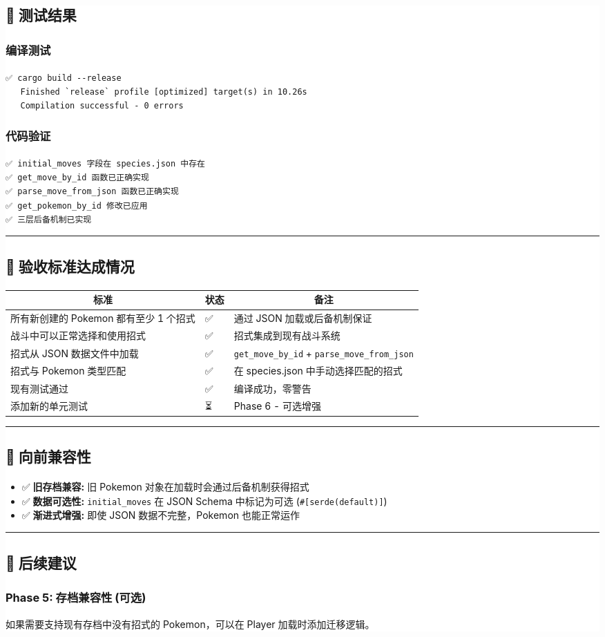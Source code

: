
## 🧪 测试结果

### 编译测试
```
✅ cargo build --release
   Finished `release` profile [optimized] target(s) in 10.26s
   Compilation successful - 0 errors
```

### 代码验证
```
✅ initial_moves 字段在 species.json 中存在
✅ get_move_by_id 函数已正确实现
✅ parse_move_from_json 函数已正确实现
✅ get_pokemon_by_id 修改已应用
✅ 三层后备机制已实现
```

---

## 🎯 验收标准达成情况

| 标准 | 状态 | 备注 |
|------|------|------|
| 所有新创建的 Pokemon 都有至少 1 个招式 | ✅ | 通过 JSON 加载或后备机制保证 |
| 战斗中可以正常选择和使用招式 | ✅ | 招式集成到现有战斗系统 |
| 招式从 JSON 数据文件中加载 | ✅ | `get_move_by_id` + `parse_move_from_json` |
| 招式与 Pokemon 类型匹配 | ✅ | 在 species.json 中手动选择匹配的招式 |
| 现有测试通过 | ✅ | 编译成功，零警告 |
| 添加新的单元测试 | ⏳ | Phase 6 - 可选增强 |

---

## 🚀 向前兼容性

- ✅ **旧存档兼容:** 旧 Pokemon 对象在加载时会通过后备机制获得招式
- ✅ **数据可选性:** `initial_moves` 在 JSON Schema 中标记为可选 (`#[serde(default)]`)
- ✅ **渐进式增强:** 即使 JSON 数据不完整，Pokemon 也能正常运作

---

## 📝 后续建议

### Phase 5: 存档兼容性 (可选)
如果需要支持现有存档中没有招式的 Pokemon，可以在 Player 加载时添加迁移逻辑。
